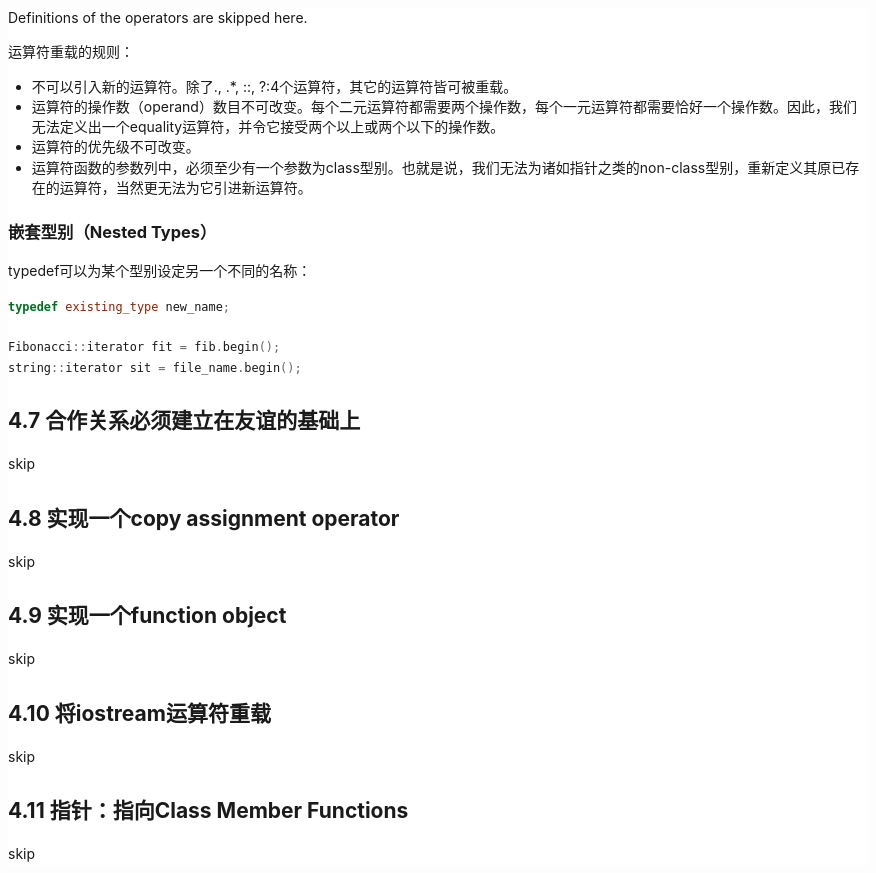 Definitions of the operators are skipped here.

运算符重载的规则：

* 不可以引入新的运算符。除了., .*, ::, ?:4个运算符，其它的运算符皆可被重载。
* 运算符的操作数（operand）数目不可改变。每个二元运算符都需要两个操作数，每个一元运算符都需要恰好一个操作数。因此，我们无法定义出一个equality运算符，并令它接受两个以上或两个以下的操作数。
* 运算符的优先级不可改变。
* 运算符函数的参数列中，必须至少有一个参数为class型别。也就是说，我们无法为诸如指针之类的non-class型别，重新定义其原已存在的运算符，当然更无法为它引进新运算符。

### 嵌套型别（Nested Types）

typedef可以为某个型别设定另一个不同的名称：

```cpp
typedef existing_type new_name;

Fibonacci::iterator fit = fib.begin();
string::iterator sit = file_name.begin();
```

## 4.7 合作关系必须建立在友谊的基础上

skip

## 4.8 实现一个copy assignment operator

skip

## 4.9 实现一个function object

skip

## 4.10 将iostream运算符重载

skip

## 4.11 指针：指向Class Member Functions

skip